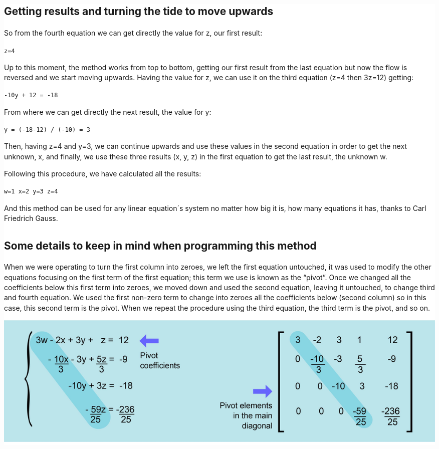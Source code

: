 ## Getting results and turning the tide to move upwards

So from the fourth equation we can get directly the value for z, our first
result:

```
z=4
```

Up to this moment, the method works from top to bottom, getting our first result
from the last equation but now the flow is reversed and we start moving upwards.
Having the value for z, we can use it on the third equation (z=4 then 3z=12)
getting:

```
-10y + 12 = -18
```

From where we can get directly the next result, the value for y:

```
y = (-18-12) / (-10) = 3
```

Then, having z=4 and y=3, we can continue upwards and use these values in the
second equation in order to get the next unknown, x, and finally, we use these
three results (x, y, z) in the first equation to get the last result, the
unknown w.

Following this procedure, we have calculated all the results:

```
w=1 x=2 y=3 z=4
```

And this method can be used for any linear equation´s system no matter how big
it is, how many equations it has, thanks to Carl Friedrich Gauss.

## Some details to keep in mind when programming this method

When we were operating to turn the first column into zeroes, we left the first
equation untouched, it was used to modify the other equations focusing on the
first term of the first equation; this term we use is known as the “pivot”. Once
we changed all the coefficients below this first term into zeroes, we moved down
and used the second equation, leaving it untouched, to change third and fourth
equation. We used the first non-zero term to change into zeroes all the
coefficients below (second column) so in this case, this second term is the
pivot. When we repeat the procedure using the third equation, the third term is
the pivot, and so on.

![Equation 8](_static/images/gauss/gauss08.jpg)
